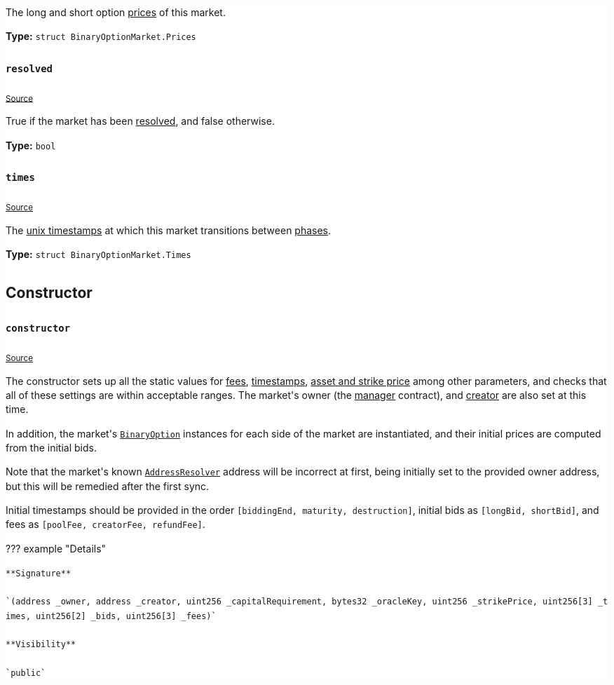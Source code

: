 The long and short option [prices](#prices) of this market.

**Type:** `struct BinaryOptionMarket.Prices`

### `resolved`

<sub>[Source](https://github.com/Synthetixio/synthetix/tree/v2.22.4/contracts/BinaryOptionMarket.sol#L68)</sub>

True if the market has been [resolved](#resolve), and false otherwise.

**Type:** `bool`

### `times`

<sub>[Source](https://github.com/Synthetixio/synthetix/tree/v2.22.4/contracts/BinaryOptionMarket.sol#L59)</sub>

The [unix timestamps](#times) at which this market transitions between [phases](#phase).

**Type:** `struct BinaryOptionMarket.Times`

## Constructor

### `constructor`

<sub>[Source](https://github.com/Synthetixio/synthetix/tree/v2.22.4/contracts/BinaryOptionMarket.sol#L88)</sub>

The constructor sets up all the static values for [fees](#fees), [timestamps](#times), [asset and strike price](#oracledetails) among other parameters,
and checks that all of these settings are within acceptable ranges. The market's owner (the [manager](BinaryOptionMarketManager.md) contract),
and [creator](#creator) are also set at this time.

In addition, the market's [`BinaryOption`](BinaryOption.md) instances for each side of the market are instantiated,
and their initial prices are computed from the initial bids.

Note that the market's known [`AddressResolver`](AddressResolver.md) address will be incorrect at first,
being initially set to the provided owner address, but this will be remedied after the first sync.

Initial timestamps should be provided in the order `[biddingEnd, maturity, destruction]`, initial bids as
`[longBid, shortBid]`, and fees as `[poolFee, creatorFee, refundFee]`.

??? example "Details"

    **Signature**

    `(address _owner, address _creator, uint256 _capitalRequirement, bytes32 _oracleKey, uint256 _strikePrice, uint256[3] _times, uint256[2] _bids, uint256[3] _fees)`

    **Visibility**

    `public`
